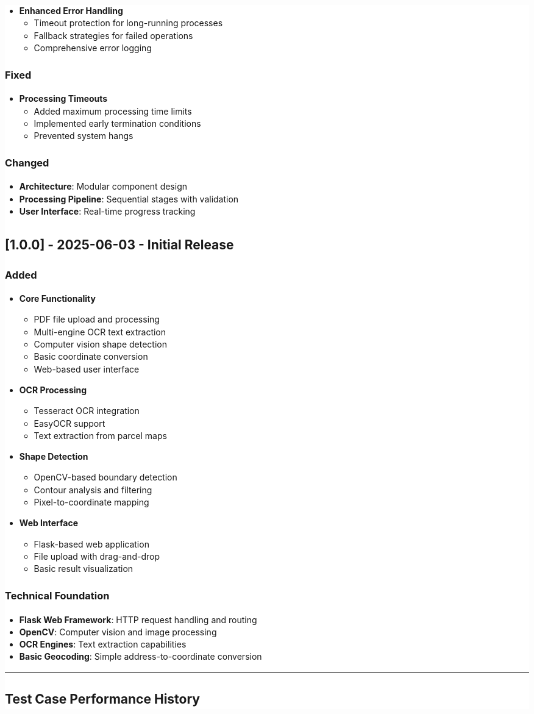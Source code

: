 - **Enhanced Error Handling**
  - Timeout protection for long-running processes
  - Fallback strategies for failed operations
  - Comprehensive error logging

### Fixed
- **Processing Timeouts**
  - Added maximum processing time limits
  - Implemented early termination conditions
  - Prevented system hangs

### Changed
- **Architecture**: Modular component design
- **Processing Pipeline**: Sequential stages with validation
- **User Interface**: Real-time progress tracking

## [1.0.0] - 2025-06-03 - Initial Release

### Added
- **Core Functionality**
  - PDF file upload and processing
  - Multi-engine OCR text extraction
  - Computer vision shape detection
  - Basic coordinate conversion
  - Web-based user interface

- **OCR Processing**
  - Tesseract OCR integration
  - EasyOCR support
  - Text extraction from parcel maps

- **Shape Detection**
  - OpenCV-based boundary detection
  - Contour analysis and filtering
  - Pixel-to-coordinate mapping

- **Web Interface**
  - Flask-based web application
  - File upload with drag-and-drop
  - Basic result visualization

### Technical Foundation
- **Flask Web Framework**: HTTP request handling and routing
- **OpenCV**: Computer vision and image processing
- **OCR Engines**: Text extraction capabilities
- **Basic Geocoding**: Simple address-to-coordinate conversion

---

## Test Case Performance History
